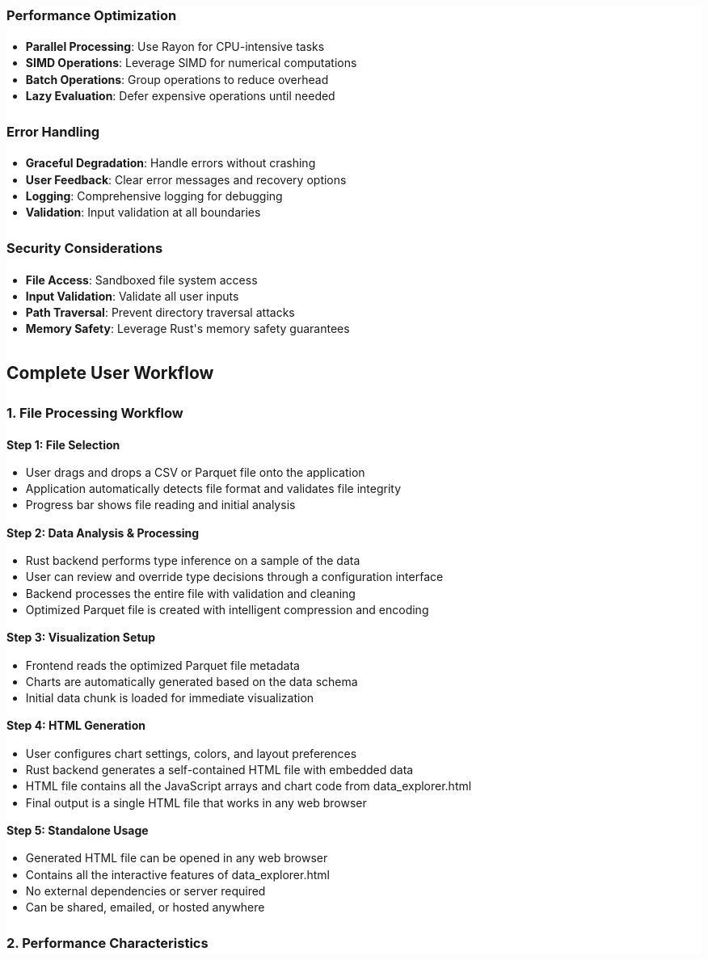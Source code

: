 ### Performance Optimization
- **Parallel Processing**: Use Rayon for CPU-intensive tasks
- **SIMD Operations**: Leverage SIMD for numerical computations
- **Batch Operations**: Group operations to reduce overhead
- **Lazy Evaluation**: Defer expensive operations until needed

### Error Handling
- **Graceful Degradation**: Handle errors without crashing
- **User Feedback**: Clear error messages and recovery options
- **Logging**: Comprehensive logging for debugging
- **Validation**: Input validation at all boundaries

### Security Considerations
- **File Access**: Sandboxed file system access
- **Input Validation**: Validate all user inputs
- **Path Traversal**: Prevent directory traversal attacks
- **Memory Safety**: Leverage Rust's memory safety guarantees

## Complete User Workflow

### 1. File Processing Workflow

**Step 1: File Selection**
- User drags and drops a CSV or Parquet file onto the application
- Application automatically detects file format and validates file integrity
- Progress bar shows file reading and initial analysis

**Step 2: Data Analysis & Processing**
- Rust backend performs type inference on a sample of the data
- User can review and override type decisions through a configuration interface
- Backend processes the entire file with validation and cleaning
- Optimized Parquet file is created with intelligent compression and encoding

**Step 3: Visualization Setup**
- Frontend reads the optimized Parquet file metadata
- Charts are automatically generated based on the data schema
- Initial data chunk is loaded for immediate visualization

**Step 4: HTML Generation**
- User configures chart settings, colors, and layout preferences
- Rust backend generates a self-contained HTML file with embedded data
- HTML file contains all the JavaScript arrays and chart code from data_explorer.html
- Final output is a single HTML file that works in any web browser

**Step 5: Standalone Usage**
- Generated HTML file can be opened in any web browser
- Contains all the interactive features of data_explorer.html
- No external dependencies or server required
- Can be shared, emailed, or hosted anywhere

### 2. Performance Characteristics
